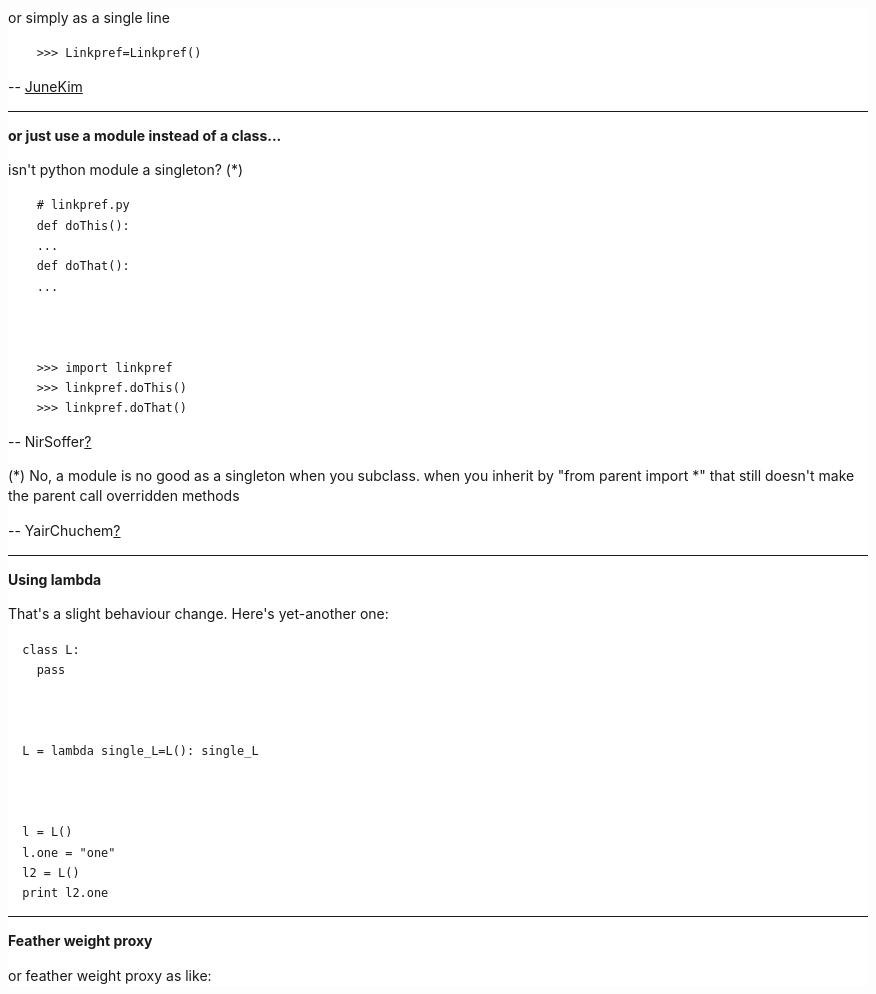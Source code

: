 
or simply as a single line 
    
    
    	>>> Linkpref=Linkpref() 
    

\-- [JuneKim](wiki?JuneKim)

* * *

**or just use a module instead of a class...**

isn't python module a singleton? (*) 
    
    
    	# linkpref.py
    	def doThis():
    	...  
    	def doThat():
    	...
    
    
    
    	>>> import linkpref
    	>>> linkpref.doThis()
    	>>> linkpref.doThat()
    

\-- NirSoffer[?](wiki?edit=NirSoffer)

(*) No, a module is no good as a singleton when you subclass. when you inherit by "from parent import *" that still doesn't make the parent call overridden methods 

\-- YairChuchem[?](wiki?edit=YairChuchem)

* * *

**Using lambda**

That's a slight behaviour change. Here's yet-another one: 
    
    
      class L:
    	pass
    
    
    
      L = lambda single_L=L(): single_L
    
    
    
      l = L()
      l.one = "one"
      l2 = L()
      print l2.one
    

* * *

**Feather weight proxy**

or feather weight proxy as like: 
    